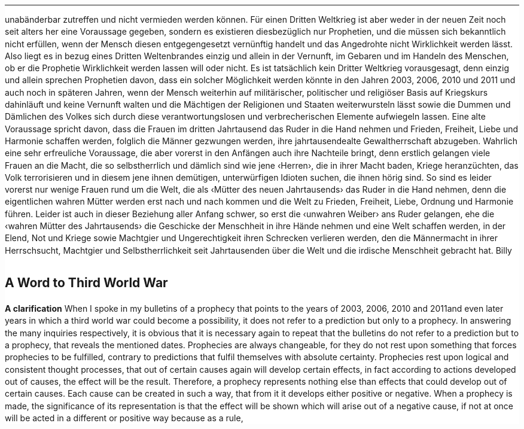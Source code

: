 
-----

unabänderbar zutreffen und nicht vermieden werden können. Für einen Dritten Weltkrieg ist aber weder
in der neuen Zeit noch seit alters her eine Voraussage gegeben, sondern es existieren diesbezüglich nur
Prophetien, und die müssen sich bekanntlich nicht erfüllen, wenn der Mensch diesen entgegengesetzt vernünftig handelt und das Angedrohte nicht Wirklichkeit werden lässt. Also liegt es in bezug eines Dritten
Weltenbrandes einzig und allein in der Vernunft, im Gebaren und im Handeln des Menschen, ob er die
Prophetie Wirklichkeit werden lassen will oder nicht.
Es ist tatsächlich kein Dritter Weltkrieg vorausgesagt, denn einzig und allein sprechen Prophetien davon,
dass ein solcher Möglichkeit werden könnte in den Jahren 2003, 2006, 2010 und 2011 und auch noch
in späteren Jahren, wenn der Mensch weiterhin auf militärischer, politischer und religiöser Basis auf
Kriegskurs dahinläuft und keine Vernunft walten und die Mächtigen der Religionen und Staaten weiterwursteln lässt sowie die Dummen und Dämlichen des Volkes sich durch diese verantwortungslosen und
verbrecherischen Elemente aufwiegeln lassen.
Eine alte Voraussage spricht davon, dass die Frauen im dritten Jahrtausend das Ruder in die Hand nehmen und Frieden, Freiheit, Liebe und Harmonie schaffen werden, folglich die Männer gezwungen werden, ihre jahrtausendealte Gewaltherrschaft abzugeben. Wahrlich eine sehr erfreuliche Voraussage, die
aber vorerst in den Anfängen auch ihre Nachteile bringt, denn erstlich gelangen viele Frauen an die
Macht, die so selbstherrlich und dämlich sind wie jene ‹Herren›, die in ihrer Macht baden, Kriege heranzüchten, das Volk terrorisieren und in diesem jene ihnen demütigen, unterwürfigen Idioten suchen, die
ihnen hörig sind. So sind es leider vorerst nur wenige Frauen rund um die Welt, die als ‹Mütter des neuen
Jahrtausends› das Ruder in die Hand nehmen, denn die eigentlichen wahren Mütter werden erst nach und
nach kommen und die Welt zu Frieden, Freiheit, Liebe, Ordnung und Harmonie führen. Leider ist auch in
dieser Beziehung aller Anfang schwer, so erst die ‹unwahren Weiber› ans Ruder gelangen, ehe die ‹wahren Mütter des Jahrtausends› die Geschicke der Menschheit in ihre Hände nehmen und eine Welt schaffen werden, in der Elend, Not und Kriege sowie Machtgier und Ungerechtigkeit ihren Schrecken verlieren
werden, den die Männermacht in ihrer Herrschsucht, Machtgier und Selbstherrlichkeit seit Jahrtausenden
über die Welt und die irdische Menschheit gebracht hat.
Billy

## A Word to Third World War
**A clarification**
When I spoke in my bulletins of a prophecy that points to the years of 2003, 2006, 2010 and 2011and
even later years in which a third world war could become a possibility, it does not refer to a prediction but
only to a prophecy. In answering the many inquiries respectively, it is obvious that it is necessary again to
repeat that the bulletins do not refer to a prediction but to a prophecy, that reveals the mentioned dates.
Prophecies are always changeable, for they do not rest upon something that forces prophecies to be fulfilled, contrary to predictions that fulfil themselves with absolute certainty.
Prophecies rest upon logical and consistent thought processes, that out of certain causes again will develop certain effects, in fact according to actions developed out of causes, the effect will be the result.
Therefore, a prophecy represents nothing else than effects that could develop out of certain causes. Each
cause can be created in such a way, that from it it develops either positive or negative.
When a prophecy is made, the significance of its representation is that the effect will be shown which will
arise out of a negative cause, if not at once will be acted in a different or positive way because as a rule,